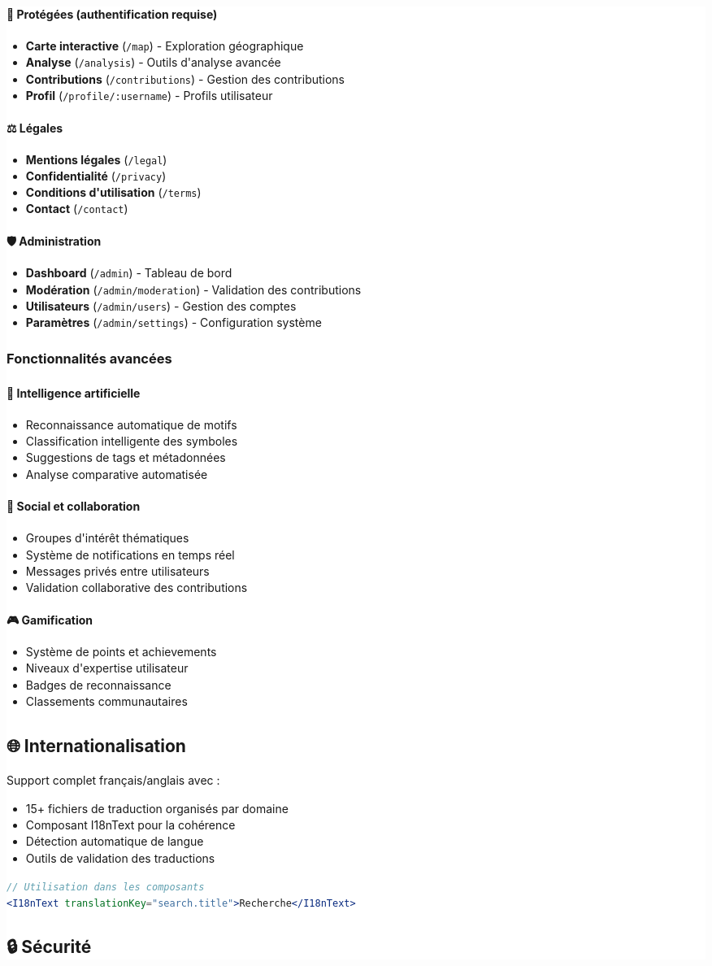 #### 🔐 Protégées (authentification requise)
- **Carte interactive** (`/map`) - Exploration géographique
- **Analyse** (`/analysis`) - Outils d'analyse avancée
- **Contributions** (`/contributions`) - Gestion des contributions
- **Profil** (`/profile/:username`) - Profils utilisateur

#### ⚖️ Légales
- **Mentions légales** (`/legal`)
- **Confidentialité** (`/privacy`) 
- **Conditions d'utilisation** (`/terms`)
- **Contact** (`/contact`)

#### 🛡️ Administration
- **Dashboard** (`/admin`) - Tableau de bord
- **Modération** (`/admin/moderation`) - Validation des contributions
- **Utilisateurs** (`/admin/users`) - Gestion des comptes
- **Paramètres** (`/admin/settings`) - Configuration système

### Fonctionnalités avancées

#### 🤖 Intelligence artificielle
- Reconnaissance automatique de motifs
- Classification intelligente des symboles
- Suggestions de tags et métadonnées
- Analyse comparative automatisée

#### 👥 Social et collaboration
- Groupes d'intérêt thématiques
- Système de notifications en temps réel
- Messages privés entre utilisateurs
- Validation collaborative des contributions

#### 🎮 Gamification
- Système de points et achievements
- Niveaux d'expertise utilisateur
- Badges de reconnaissance
- Classements communautaires

## 🌐 Internationalisation

Support complet français/anglais avec :
- 15+ fichiers de traduction organisés par domaine
- Composant I18nText pour la cohérence
- Détection automatique de langue
- Outils de validation des traductions

```jsx
// Utilisation dans les composants
<I18nText translationKey="search.title">Recherche</I18nText>
```

## 🔒 Sécurité
